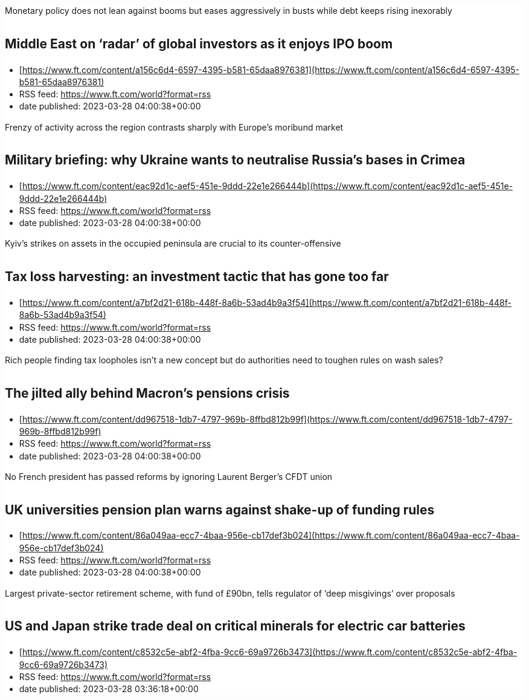Monetary policy does not lean against booms but eases aggressively in busts while debt keeps rising inexorably

## Middle East on ‘radar’ of global investors as it enjoys IPO boom
 - [https://www.ft.com/content/a156c6d4-6597-4395-b581-65daa8976381](https://www.ft.com/content/a156c6d4-6597-4395-b581-65daa8976381)
 - RSS feed: https://www.ft.com/world?format=rss
 - date published: 2023-03-28 04:00:38+00:00

Frenzy of activity across the region contrasts sharply with Europe’s moribund market

## Military briefing: why Ukraine wants to neutralise Russia’s bases in Crimea
 - [https://www.ft.com/content/eac92d1c-aef5-451e-9ddd-22e1e266444b](https://www.ft.com/content/eac92d1c-aef5-451e-9ddd-22e1e266444b)
 - RSS feed: https://www.ft.com/world?format=rss
 - date published: 2023-03-28 04:00:38+00:00

Kyiv’s strikes on assets in the occupied peninsula are crucial to its counter-offensive

## Tax loss harvesting: an investment tactic that has gone too far
 - [https://www.ft.com/content/a7bf2d21-618b-448f-8a6b-53ad4b9a3f54](https://www.ft.com/content/a7bf2d21-618b-448f-8a6b-53ad4b9a3f54)
 - RSS feed: https://www.ft.com/world?format=rss
 - date published: 2023-03-28 04:00:38+00:00

Rich people finding tax loopholes isn’t a new concept but do authorities need to toughen rules on wash sales?

## The jilted ally behind Macron’s pensions crisis
 - [https://www.ft.com/content/dd967518-1db7-4797-969b-8ffbd812b99f](https://www.ft.com/content/dd967518-1db7-4797-969b-8ffbd812b99f)
 - RSS feed: https://www.ft.com/world?format=rss
 - date published: 2023-03-28 04:00:38+00:00

No French president has passed reforms by ignoring Laurent Berger’s CFDT union

## UK universities pension plan warns against shake-up of funding rules
 - [https://www.ft.com/content/86a049aa-ecc7-4baa-956e-cb17def3b024](https://www.ft.com/content/86a049aa-ecc7-4baa-956e-cb17def3b024)
 - RSS feed: https://www.ft.com/world?format=rss
 - date published: 2023-03-28 04:00:38+00:00

Largest private-sector retirement scheme, with fund of £90bn, tells regulator of ‘deep misgivings’ over proposals

## US and Japan strike trade deal on critical minerals for electric car batteries
 - [https://www.ft.com/content/c8532c5e-abf2-4fba-9cc6-69a9726b3473](https://www.ft.com/content/c8532c5e-abf2-4fba-9cc6-69a9726b3473)
 - RSS feed: https://www.ft.com/world?format=rss
 - date published: 2023-03-28 03:36:18+00:00

